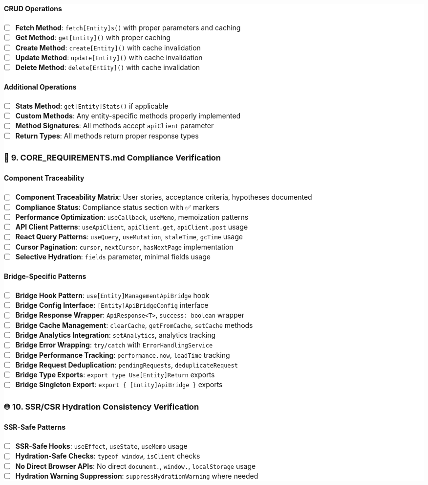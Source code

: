 #### CRUD Operations

- [ ] **Fetch Method**: `fetch[Entity]s()` with proper parameters and caching
- [ ] **Get Method**: `get[Entity]()` with proper caching
- [ ] **Create Method**: `create[Entity]()` with cache invalidation
- [ ] **Update Method**: `update[Entity]()` with cache invalidation
- [ ] **Delete Method**: `delete[Entity]()` with cache invalidation

#### Additional Operations

- [ ] **Stats Method**: `get[Entity]Stats()` if applicable
- [ ] **Custom Methods**: Any entity-specific methods properly implemented
- [ ] **Method Signatures**: All methods accept `apiClient` parameter
- [ ] **Return Types**: All methods return proper response types

### 🎯 **9. CORE_REQUIREMENTS.md Compliance Verification**

#### Component Traceability

- [ ] **Component Traceability Matrix**: User stories, acceptance criteria,
      hypotheses documented
- [ ] **Compliance Status**: Compliance status section with ✅ markers
- [ ] **Performance Optimization**: `useCallback`, `useMemo`, memoization
      patterns
- [ ] **API Client Patterns**: `useApiClient`, `apiClient.get`, `apiClient.post`
      usage
- [ ] **React Query Patterns**: `useQuery`, `useMutation`, `staleTime`, `gcTime`
      usage
- [ ] **Cursor Pagination**: `cursor`, `nextCursor`, `hasNextPage`
      implementation
- [ ] **Selective Hydration**: `fields` parameter, minimal fields usage

#### Bridge-Specific Patterns

- [ ] **Bridge Hook Pattern**: `use[Entity]ManagementApiBridge` hook
- [ ] **Bridge Config Interface**: `[Entity]ApiBridgeConfig` interface
- [ ] **Bridge Response Wrapper**: `ApiResponse<T>`, `success: boolean` wrapper
- [ ] **Bridge Cache Management**: `clearCache`, `getFromCache`, `setCache`
      methods
- [ ] **Bridge Analytics Integration**: `setAnalytics`, analytics tracking
- [ ] **Bridge Error Wrapping**: `try/catch` with `ErrorHandlingService`
- [ ] **Bridge Performance Tracking**: `performance.now`, `loadTime` tracking
- [ ] **Bridge Request Deduplication**: `pendingRequests`, `deduplicateRequest`
- [ ] **Bridge Type Exports**: `export type Use[Entity]Return` exports
- [ ] **Bridge Singleton Export**: `export { [Entity]ApiBridge }` exports

### 🌐 **10. SSR/CSR Hydration Consistency Verification**

#### SSR-Safe Patterns

- [ ] **SSR-Safe Hooks**: `useEffect`, `useState`, `useMemo` usage
- [ ] **Hydration-Safe Checks**: `typeof window`, `isClient` checks
- [ ] **No Direct Browser APIs**: No direct `document.`, `window.`,
      `localStorage` usage
- [ ] **Hydration Warning Suppression**: `suppressHydrationWarning` where needed
